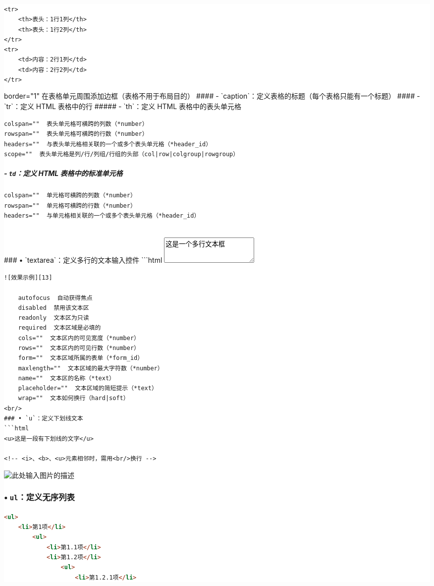     <tr>
        <th>表头：1行1列</th>
        <th>表头：1行2列</th>
    </tr>
    <tr>
        <td>内容：2行1列</td>
        <td>内容：2行2列</td>
    </tr>
</table>
    border="1"  在表格单元周围添加边框（表格不用于布局目的）
#### - `caption`：定义表格的标题（每个表格只能有一个标题）
#### - `tr`：定义 HTML 表格中的行
##### - `th`：定义 HTML 表格中的表头单元格
    
    colspan=""  表头单元格可横跨的列数（*number）
    rowspan=""  表头单元格可横跨的行数（*number）
    headers=""  与表头单元格相关联的一个或多个表头单元格（*header_id）
    scope=""  表头单元格是列/行/列组/行组的头部（col|row|colgroup|rowgroup）

##### - `td`：定义 HTML 表格中的标准单元格
    
    colspan=""  单元格可横跨的列数（*number）
    rowspan=""  单元格可横跨的行数（*number）
    headers=""  与单元格相关联的一个或多个表头单元格（*header_id）
<br/>
### • `textarea`：定义多行的文本输入控件
```html
<textarea rows="3" cols="20">这是一个多行文本框</textarea>

<!-- 通过cols和rows属性来规定textarea的尺寸 -->
```
![效果示例][13]

    autofocus  自动获得焦点
    disabled  禁用该文本区
    readonly  文本区为只读
    required  文本区域是必填的
    cols=""  文本区内的可见宽度（*number）
    rows=""  文本区内的可见行数（*number）
    form=""  文本区域所属的表单（*form_id）
    maxlength=""  文本区域的最大字符数（*number）
    name=""  文本区的名称（*text）
    placeholder=""  文本区域的简短提示（*text）
    wrap=""  文本如何换行（hard|soft）
<br/>
### • `u`：定义下划线文本
```html
<u>这是一段有下划线的文字</u>

<!-- <i>、<b>、<u>元素相邻时，需用<br/>换行 -->
```
![此处输入图片的描述][14]
<br/>
### • `ul`：定义无序列表
```html
<ul>
	<li>第1项</li>
	    <ul>
	    	<li>第1.1项</li>
	    	<li>第1.2项</li>
			    <ul>
	    	        <li>第1.2.1项</li>
```

  [1]: https://wx4.sinaimg.cn/mw690/7de6638dly1fwnuvfapozj20o101tgll.jpg
  [2]: https://wx1.sinaimg.cn/mw690/7de6638dly1fwomk40xlcj20ny029jre.jpg
  [3]: https://wx2.sinaimg.cn/mw690/7de6638dly1fwon64k6zfj20ny0c8myv.jpg
  [4]: https://wx4.sinaimg.cn/mw690/7de6638dly1fwoq7qezoyj20nw01cmx6.jpg
  [5]: https://wx4.sinaimg.cn/mw690/7de6638dly1fwol0kj9z7j20ns01n743.jpg
  [6]: https://wx2.sinaimg.cn/mw690/7de6638dly1fwoi5c27znj20np058weh.jpg
  [7]: https://wx3.sinaimg.cn/mw690/7de6638dly1fv2dlmghllj20pl03o3ym.jpg
  [8]: https://wx2.sinaimg.cn/mw690/7de6638dly1fwny027prkj20nr0cwjrp.jpg
  [9]: https://wx2.sinaimg.cn/mw690/7de6638dly1fwop2c6iloj20nw0190sl.jpg
  [10]: https://wx1.sinaimg.cn/mw690/7de6638dly1fvqlgxoupej20pi016aa0.jpg
  [11]: https://wx4.sinaimg.cn/mw690/7de6638dly1fwok9hlajcj20o205tglm.jpg
  [12]: https://wx2.sinaimg.cn/mw690/7de6638dly1fwnyt0d7chj20np0eeq3m.jpg
  [13]: https://wx1.sinaimg.cn/mw690/7de6638dly1fu2okz4rvsj206j02gweb.jpg
  [14]: https://wx1.sinaimg.cn/mw690/7de6638dly1fwop3tsf1kj20o901bwed.jpg
  [15]: https://wx4.sinaimg.cn/mw690/7de6638dly1fwnuvfapozj20o101tgll.jpg
  [16]: https://wx4.sinaimg.cn/mw690/7de6638dly1g22ves9tipj20pi0cg0ws.jpg
  [17]: https://wx3.sinaimg.cn/mw690/7de6638dly1fwnyxwpugij20nw05zdfw.jpg